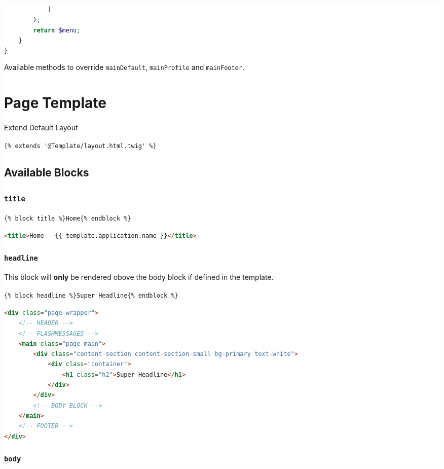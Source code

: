 ```php
            ]
        );
        return $menu;
    }
}
```

Available methods to override `mainDefault`, `mainProfile` and `mainFooter`.


# Page Template

Extend Default Layout

```twig
{% extends '@Template/layout.html.twig' %}
```

## Available Blocks

### `title`

```twig
{% block title %}Home{% endblock %}
```

```html
<title>Home - {{ template.application.name }}</title>
```

### `headline`

This block will **only** be rendered obove the body block if defined in the template.

```twig
{% block headline %}Super Headline{% endblock %}
```

```html
<div class="page-wrapper">
    <!-- HEADER -->
    <!-- FLASHMESSAGES -->
    <main class="page-main">
        <div class="content-section content-section-small bg-primary text-white">
            <div class="container">
                <h1 class="h2">Super Headline</h1>
            </div>
        </div>
        <!-- BODY BLOCK -->
    </main>
    <!-- FOOTER -->
</div>
```

### `body`
